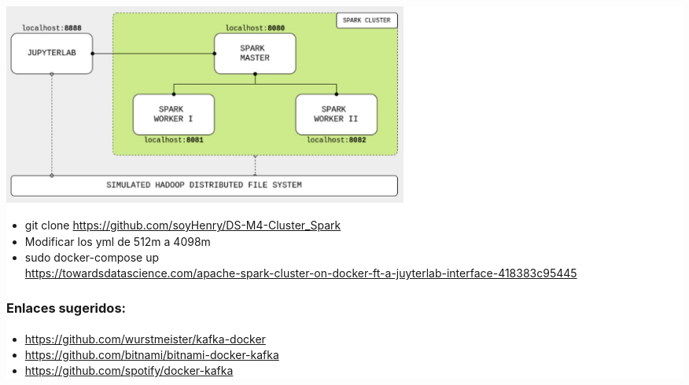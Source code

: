 <img src="../_src/assets/Entorno_Spark.jpg"  height="250"><br>
* git clone https://github.com/soyHenry/DS-M4-Cluster_Spark<br>
* Modificar los yml de 512m a 4098m<br>
* sudo docker-compose up<br>
https://towardsdatascience.com/apache-spark-cluster-on-docker-ft-a-juyterlab-interface-418383c95445<br>
### Enlaces sugeridos:
* https://github.com/wurstmeister/kafka-docker<br>
* https://github.com/bitnami/bitnami-docker-kafka<br>
* https://github.com/spotify/docker-kafka<br>